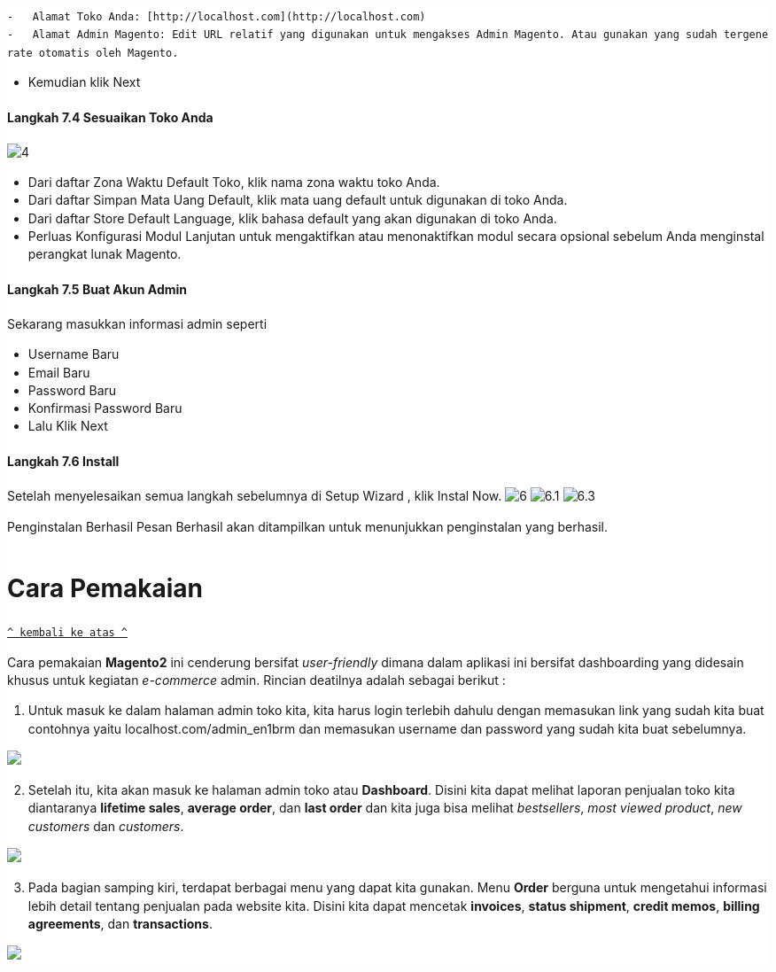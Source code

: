 	-   Alamat Toko Anda: [http://localhost.com](http://localhost.com)
	-   Alamat Admin Magento: Edit URL relatif yang digunakan untuk mengakses Admin Magento. Atau gunakan yang sudah tergenerate otomatis oleh Magento.
- Kemudian klik Next
#### Langkah 7.4 Sesuaikan Toko Anda
![4](https://i.ibb.co/0DgWbkQ/Screenshot-2021-03-11-22-48-38.png)
-   Dari daftar Zona Waktu Default Toko, klik nama zona waktu toko Anda.
-   Dari daftar Simpan Mata Uang Default, klik mata uang default untuk digunakan di toko Anda.
-   Dari daftar Store Default Language, klik bahasa default yang akan digunakan di toko Anda.
-   Perluas Konfigurasi Modul Lanjutan untuk mengaktifkan atau menonaktifkan modul secara opsional sebelum Anda menginstal perangkat lunak Magento.
#### Langkah 7.5 Buat Akun Admin
Sekarang masukkan informasi admin seperti
-   Username Baru
-   Email Baru
-   Password Baru
-   Konfirmasi Password Baru
-   Lalu Klik Next
#### Langkah 7.6 Install
Setelah menyelesaikan semua langkah sebelumnya di Setup Wizard , klik Instal Now.
![6](https://i.ibb.co/wzj32wv/l3zTxQm.png)
![6.1](https://i.ibb.co/tLYLyhJ/Screenshot-2021-03-11-22-50-55.png)
![6.3](https://i.ibb.co/QPJfxmb/hahsh.png)

Penginstalan Berhasil Pesan Berhasil akan ditampilkan untuk menunjukkan penginstalan yang berhasil.

# Cara Pemakaian
[`^ kembali ke atas ^`](#)

Cara pemakaian **Magento2** ini cenderung bersifat *user-friendly* dimana dalam aplikasi ini bersifat dashboarding yang didesain khusus untuk kegiatan *e-commerce* admin. Rincian deatilnya adalah sebagai berikut :
1. Untuk masuk ke dalam halaman admin toko kita, kita harus login terlebih dahulu dengan memasukan link yang sudah kita buat contohnya yaitu localhost.com/admin_en1brm dan memasukan username dan password yang sudah kita buat sebelumnya.
<img src="https://i.ibb.co/26PSWgb/Screenshot-2021-03-11-23-14-35.png">

2. Setelah itu, kita akan masuk ke halaman admin toko atau **Dashboard**. Disini kita dapat melihat laporan penjualan toko kita diantaranya **lifetime sales**, **average order**, dan **last order** dan kita juga bisa melihat *bestsellers*, *most viewed product*, *new customers* dan *customers*.
<img src="https://i.ibb.co/nzbBBVZ/Dashboard.png">

3. Pada bagian samping kiri, terdapat berbagai menu yang dapat kita gunakan. Menu **Order** berguna untuk mengetahui informasi lebih detail tentang penjualan pada website kita. Disini kita dapat mencetak **invoices**, **status shipment**, **credit memos**, **billing agreements**, dan **transactions**.
<img src="https://i.ibb.co/CVrYv6H/Sales.png">
